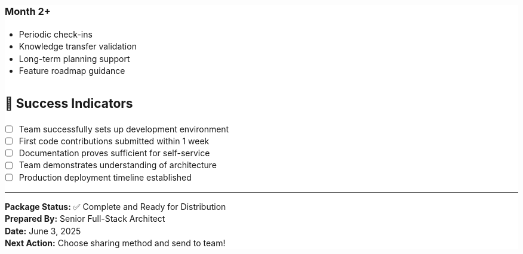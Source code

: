 ### **Month 2+**
- Periodic check-ins
- Knowledge transfer validation
- Long-term planning support
- Feature roadmap guidance

## 🎉 Success Indicators

- [ ] Team successfully sets up development environment
- [ ] First code contributions submitted within 1 week
- [ ] Documentation proves sufficient for self-service
- [ ] Team demonstrates understanding of architecture
- [ ] Production deployment timeline established

---

**Package Status:** ✅ Complete and Ready for Distribution  
**Prepared By:** Senior Full-Stack Architect  
**Date:** June 3, 2025  
**Next Action:** Choose sharing method and send to team! 